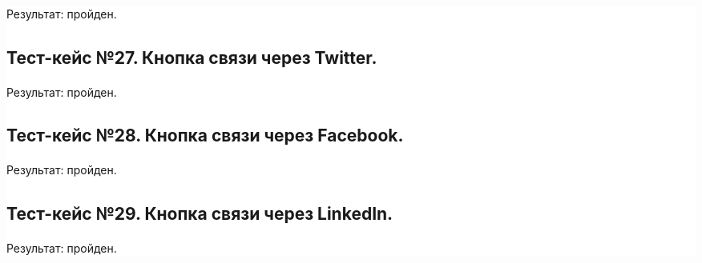 Результат: пройден.

## Тест-кейс №27. Кнопка связи через Twitter.

Результат: пройден.

## Тест-кейс №28. Кнопка связи через Facebook.

Результат: пройден.

## Тест-кейс №29. Кнопка связи через LinkedIn.

Результат: пройден.






